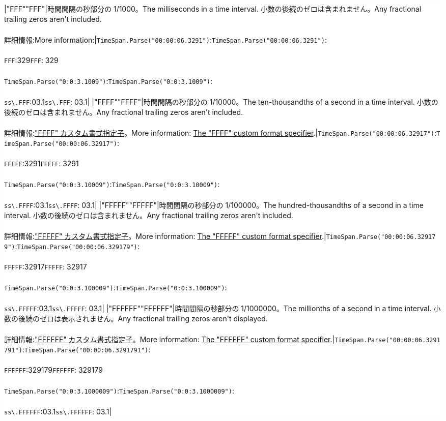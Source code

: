 |<span data-ttu-id="2baa4-229">"FFF"</span><span class="sxs-lookup"><span data-stu-id="2baa4-229">"FFF"</span></span>|<span data-ttu-id="2baa4-230">時間間隔の秒部分の 1/1000。</span><span class="sxs-lookup"><span data-stu-id="2baa4-230">The milliseconds in a time interval.</span></span> <span data-ttu-id="2baa4-231">小数の後続のゼロは含まれません。</span><span class="sxs-lookup"><span data-stu-id="2baa4-231">Any fractional trailing zeros aren't included.</span></span><br /><br /> <span data-ttu-id="2baa4-232">詳細情報:</span><span class="sxs-lookup"><span data-stu-id="2baa4-232">More information:</span></span>|<span data-ttu-id="2baa4-233">`TimeSpan.Parse("00:00:06.3291")`:</span><span class="sxs-lookup"><span data-stu-id="2baa4-233">`TimeSpan.Parse("00:00:06.3291")`:</span></span><br /><br /> <span data-ttu-id="2baa4-234">`FFF`:329</span><span class="sxs-lookup"><span data-stu-id="2baa4-234">`FFF`: 329</span></span><br /><br /> <span data-ttu-id="2baa4-235">`TimeSpan.Parse("0:0:3.1009")`:</span><span class="sxs-lookup"><span data-stu-id="2baa4-235">`TimeSpan.Parse("0:0:3.1009")`:</span></span><br /><br /> <span data-ttu-id="2baa4-236">`ss\.FFF`:03.1</span><span class="sxs-lookup"><span data-stu-id="2baa4-236">`ss\.FFF`: 03.1</span></span>|
|<span data-ttu-id="2baa4-237">"FFFF"</span><span class="sxs-lookup"><span data-stu-id="2baa4-237">"FFFF"</span></span>|<span data-ttu-id="2baa4-238">時間間隔の秒部分の 1/10000。</span><span class="sxs-lookup"><span data-stu-id="2baa4-238">The ten-thousandths of a second in a time interval.</span></span> <span data-ttu-id="2baa4-239">小数の後続のゼロは含まれません。</span><span class="sxs-lookup"><span data-stu-id="2baa4-239">Any fractional trailing zeros aren't included.</span></span><br /><br /> <span data-ttu-id="2baa4-240">詳細情報:["FFFF" カスタム書式指定子](#F4_Specifier)。</span><span class="sxs-lookup"><span data-stu-id="2baa4-240">More information: [The "FFFF" custom format specifier](#F4_Specifier).</span></span>|<span data-ttu-id="2baa4-241">`TimeSpan.Parse("00:00:06.32917")`:</span><span class="sxs-lookup"><span data-stu-id="2baa4-241">`TimeSpan.Parse("00:00:06.32917")`:</span></span><br /><br /> <span data-ttu-id="2baa4-242">`FFFFF`:3291</span><span class="sxs-lookup"><span data-stu-id="2baa4-242">`FFFFF`: 3291</span></span><br /><br /> <span data-ttu-id="2baa4-243">`TimeSpan.Parse("0:0:3.10009")`:</span><span class="sxs-lookup"><span data-stu-id="2baa4-243">`TimeSpan.Parse("0:0:3.10009")`:</span></span><br /><br /> <span data-ttu-id="2baa4-244">`ss\.FFFF`:03.1</span><span class="sxs-lookup"><span data-stu-id="2baa4-244">`ss\.FFFF`: 03.1</span></span>|
|<span data-ttu-id="2baa4-245">"FFFFF"</span><span class="sxs-lookup"><span data-stu-id="2baa4-245">"FFFFF"</span></span>|<span data-ttu-id="2baa4-246">時間間隔の秒部分の 1/100000。</span><span class="sxs-lookup"><span data-stu-id="2baa4-246">The hundred-thousandths of a second in a time interval.</span></span> <span data-ttu-id="2baa4-247">小数の後続のゼロは含まれません。</span><span class="sxs-lookup"><span data-stu-id="2baa4-247">Any fractional trailing zeros aren't included.</span></span><br /><br /> <span data-ttu-id="2baa4-248">詳細情報:["FFFFF" カスタム書式指定子](#F5_Specifier)。</span><span class="sxs-lookup"><span data-stu-id="2baa4-248">More information: [The "FFFFF" custom format specifier](#F5_Specifier).</span></span>|<span data-ttu-id="2baa4-249">`TimeSpan.Parse("00:00:06.329179")`:</span><span class="sxs-lookup"><span data-stu-id="2baa4-249">`TimeSpan.Parse("00:00:06.329179")`:</span></span><br /><br /> <span data-ttu-id="2baa4-250">`FFFFF`:32917</span><span class="sxs-lookup"><span data-stu-id="2baa4-250">`FFFFF`: 32917</span></span><br /><br /> <span data-ttu-id="2baa4-251">`TimeSpan.Parse("0:0:3.100009")`:</span><span class="sxs-lookup"><span data-stu-id="2baa4-251">`TimeSpan.Parse("0:0:3.100009")`:</span></span><br /><br /> <span data-ttu-id="2baa4-252">`ss\.FFFFF`:03.1</span><span class="sxs-lookup"><span data-stu-id="2baa4-252">`ss\.FFFFF`: 03.1</span></span>|
|<span data-ttu-id="2baa4-253">"FFFFFF"</span><span class="sxs-lookup"><span data-stu-id="2baa4-253">"FFFFFF"</span></span>|<span data-ttu-id="2baa4-254">時間間隔の秒部分の 1/1000000。</span><span class="sxs-lookup"><span data-stu-id="2baa4-254">The millionths of a second in a time interval.</span></span> <span data-ttu-id="2baa4-255">小数の後続のゼロは表示されません。</span><span class="sxs-lookup"><span data-stu-id="2baa4-255">Any fractional trailing zeros aren't displayed.</span></span><br /><br /> <span data-ttu-id="2baa4-256">詳細情報:["FFFFFF" カスタム書式指定子](#F6_Specifier)。</span><span class="sxs-lookup"><span data-stu-id="2baa4-256">More information: [The "FFFFFF" custom format specifier](#F6_Specifier).</span></span>|<span data-ttu-id="2baa4-257">`TimeSpan.Parse("00:00:06.3291791")`:</span><span class="sxs-lookup"><span data-stu-id="2baa4-257">`TimeSpan.Parse("00:00:06.3291791")`:</span></span><br /><br /> <span data-ttu-id="2baa4-258">`FFFFFF`:329179</span><span class="sxs-lookup"><span data-stu-id="2baa4-258">`FFFFFF`: 329179</span></span><br /><br /> <span data-ttu-id="2baa4-259">`TimeSpan.Parse("0:0:3.1000009")`:</span><span class="sxs-lookup"><span data-stu-id="2baa4-259">`TimeSpan.Parse("0:0:3.1000009")`:</span></span><br /><br /> <span data-ttu-id="2baa4-260">`ss\.FFFFFF`:03.1</span><span class="sxs-lookup"><span data-stu-id="2baa4-260">`ss\.FFFFFF`: 03.1</span></span>|